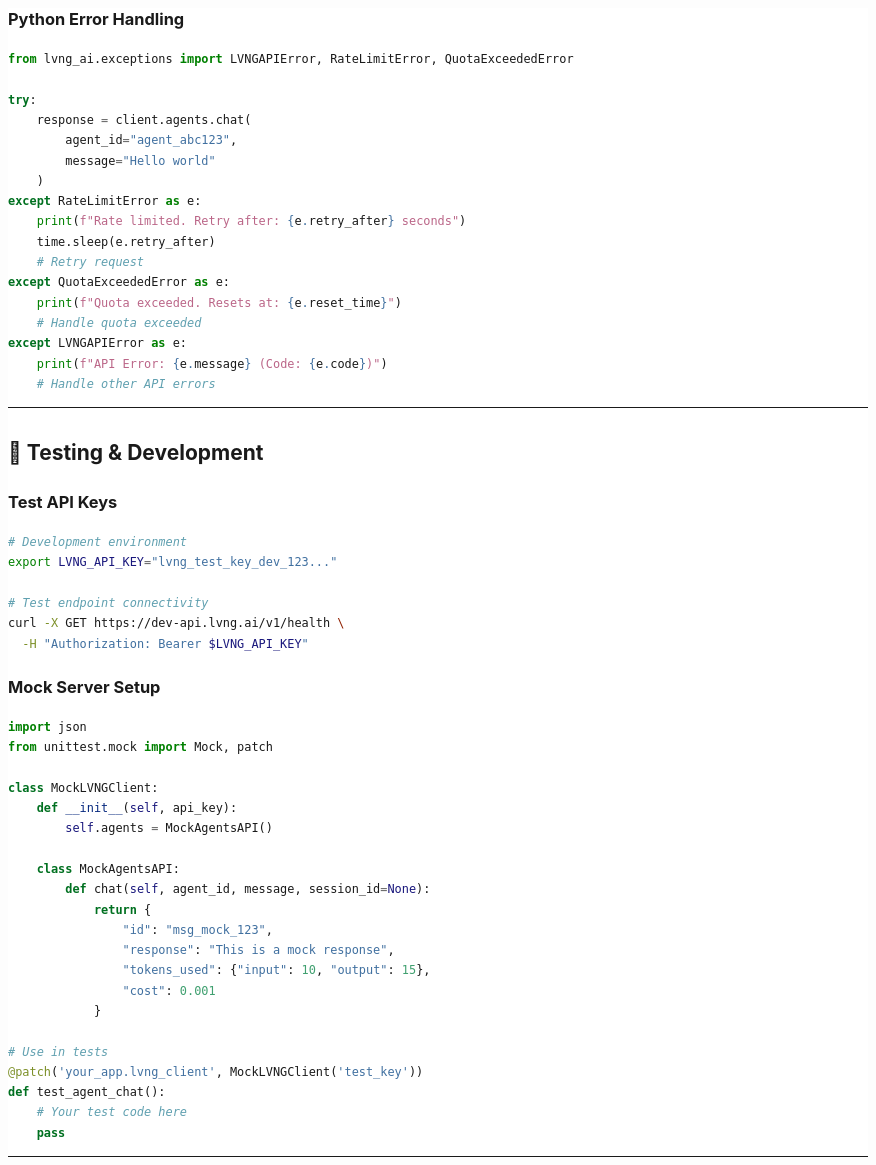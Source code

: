 ### Python Error Handling
```python
from lvng_ai.exceptions import LVNGAPIError, RateLimitError, QuotaExceededError

try:
    response = client.agents.chat(
        agent_id="agent_abc123",
        message="Hello world"
    )
except RateLimitError as e:
    print(f"Rate limited. Retry after: {e.retry_after} seconds")
    time.sleep(e.retry_after)
    # Retry request
except QuotaExceededError as e:
    print(f"Quota exceeded. Resets at: {e.reset_time}")
    # Handle quota exceeded
except LVNGAPIError as e:
    print(f"API Error: {e.message} (Code: {e.code})")
    # Handle other API errors
```

---

## 📝 Testing & Development

### Test API Keys
```bash
# Development environment
export LVNG_API_KEY="lvng_test_key_dev_123..."

# Test endpoint connectivity
curl -X GET https://dev-api.lvng.ai/v1/health \
  -H "Authorization: Bearer $LVNG_API_KEY"
```

### Mock Server Setup
```python
import json
from unittest.mock import Mock, patch

class MockLVNGClient:
    def __init__(self, api_key):
        self.agents = MockAgentsAPI()
    
    class MockAgentsAPI:
        def chat(self, agent_id, message, session_id=None):
            return {
                "id": "msg_mock_123",
                "response": "This is a mock response",
                "tokens_used": {"input": 10, "output": 15},
                "cost": 0.001
            }

# Use in tests
@patch('your_app.lvng_client', MockLVNGClient('test_key'))
def test_agent_chat():
    # Your test code here
    pass
```

---
